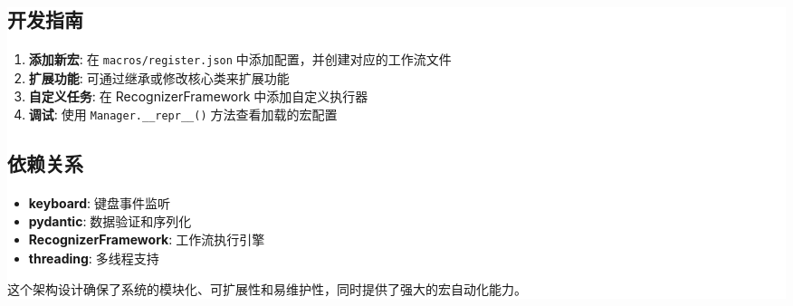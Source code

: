 ## 开发指南

1. **添加新宏**: 在 `macros/register.json` 中添加配置，并创建对应的工作流文件
2. **扩展功能**: 可通过继承或修改核心类来扩展功能
3. **自定义任务**: 在 RecognizerFramework 中添加自定义执行器
4. **调试**: 使用 `Manager.__repr__()` 方法查看加载的宏配置

## 依赖关系

- **keyboard**: 键盘事件监听
- **pydantic**: 数据验证和序列化
- **RecognizerFramework**: 工作流执行引擎
- **threading**: 多线程支持

这个架构设计确保了系统的模块化、可扩展性和易维护性，同时提供了强大的宏自动化能力。
